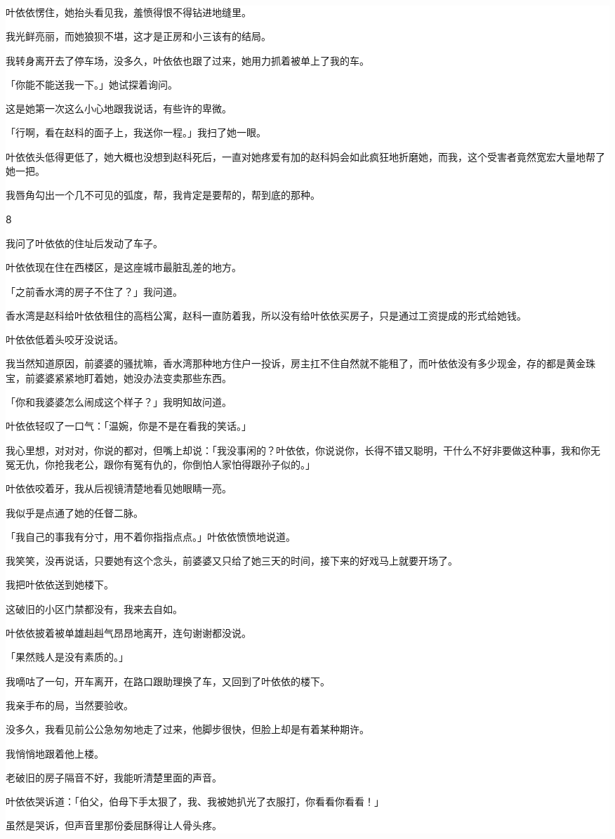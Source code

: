 叶依依愣住，她抬头看见我，羞愤得恨不得钻进地缝里。

我光鲜亮丽，而她狼狈不堪，这才是正房和小三该有的结局。

我转身离开去了停车场，没多久，叶依依也跟了过来，她用力抓着被单上了我的车。

「你能不能送我一下。」她试探着询问。

这是她第一次这么小心地跟我说话，有些许的卑微。

「行啊，看在赵科的面子上，我送你一程。」我扫了她一眼。

叶依依头低得更低了，她大概也没想到赵科死后，一直对她疼爱有加的赵科妈会如此疯狂地折磨她，而我，这个受害者竟然宽宏大量地帮了她一把。

我唇角勾出一个几不可见的弧度，帮，我肯定是要帮的，帮到底的那种。

8

我问了叶依依的住址后发动了车子。

叶依依现在住在西楼区，是这座城市最脏乱差的地方。

「之前香水湾的房子不住了？」我问道。

香水湾是赵科给叶依依租住的高档公寓，赵科一直防着我，所以没有给叶依依买房子，只是通过工资提成的形式给她钱。

叶依依低着头咬牙没说话。

我当然知道原因，前婆婆的骚扰嘛，香水湾那种地方住户一投诉，房主扛不住自然就不能租了，而叶依依没有多少现金，存的都是黄金珠宝，前婆婆紧紧地盯着她，她没办法变卖那些东西。

「你和我婆婆怎么闹成这个样子？」我明知故问道。

叶依依轻叹了一口气：「温婉，你是不是在看我的笑话。」

我心里想，对对对，你说的都对，但嘴上却说：「我没事闲的？叶依依，你说说你，长得不错又聪明，干什么不好非要做这种事，我和你无冤无仇，你抢我老公，跟你有冤有仇的，你倒怕人家怕得跟孙子似的。」

叶依依咬着牙，我从后视镜清楚地看见她眼睛一亮。

我似乎是点通了她的任督二脉。

「我自己的事我有分寸，用不着你指指点点。」叶依依愤愤地说道。

我笑笑，没再说话，只要她有这个念头，前婆婆又只给了她三天的时间，接下来的好戏马上就要开场了。

我把叶依依送到她楼下。

这破旧的小区门禁都没有，我来去自如。

叶依依披着被单雄赳赳气昂昂地离开，连句谢谢都没说。

「果然贱人是没有素质的。」

我嘀咕了一句，开车离开，在路口跟助理换了车，又回到了叶依依的楼下。

我亲手布的局，当然要验收。

没多久，我看见前公公急匆匆地走了过来，他脚步很快，但脸上却是有着某种期许。

我悄悄地跟着他上楼。

老破旧的房子隔音不好，我能听清楚里面的声音。

叶依依哭诉道：「伯父，伯母下手太狠了，我、我被她扒光了衣服打，你看看你看看！」

虽然是哭诉，但声音里那份委屈酥得让人骨头疼。
